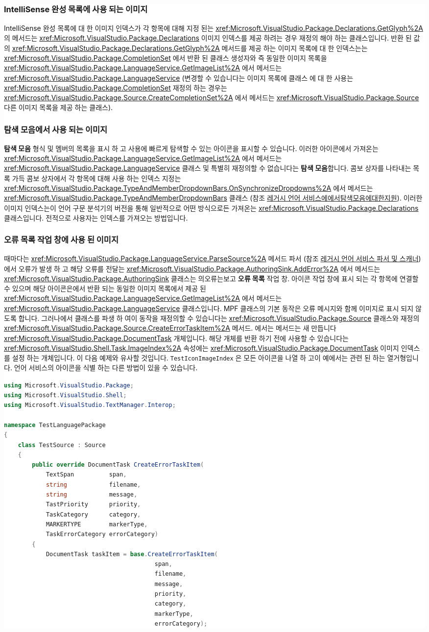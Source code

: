 ### <a name="images-used-in-intellisense-completion-lists"></a>IntelliSense 완성 목록에 사용 되는 이미지  
 IntelliSense 완성 목록에 대 한 이미지 인덱스가 각 항목에 대해 지정 된는 <xref:Microsoft.VisualStudio.Package.Declarations.GetGlyph%2A> 의 메서드는 <xref:Microsoft.VisualStudio.Package.Declarations> 이미지 인덱스를 제공 하려는 경우 재정의 해야 하는 클래스입니다. 반환 된 값의 <xref:Microsoft.VisualStudio.Package.Declarations.GetGlyph%2A> 메서드를 제공 하는 이미지 목록에 대 한 인덱스는는 <xref:Microsoft.VisualStudio.Package.CompletionSet> 에서 반환 된 클래스 생성자와 즉 동일한 이미지 목록을 <xref:Microsoft.VisualStudio.Package.LanguageService.GetImageList%2A> 에서 메서드는 <xref:Microsoft.VisualStudio.Package.LanguageService> (변경할 수 있습니다는 이미지 목록에 클래스 에 대 한 사용는 <xref:Microsoft.VisualStudio.Package.CompletionSet> 재정의 하는 경우는 <xref:Microsoft.VisualStudio.Package.Source.CreateCompletionSet%2A> 에서 메서드는 <xref:Microsoft.VisualStudio.Package.Source> 다른 이미지 목록을 제공 하는 클래스).  
  
### <a name="images-used-in-the-navigation-bar"></a>탐색 모음에서 사용 되는 이미지  
 **탐색 모음** 형식 및 멤버의 목록을 표시 하 고 사용에 빠르게 탐색할 수 있는 아이콘을 표시할 수 있습니다. 이러한 아이콘에서 가져온는 <xref:Microsoft.VisualStudio.Package.LanguageService.GetImageList%2A> 에서 메서드는 <xref:Microsoft.VisualStudio.Package.LanguageService> 클래스 및 특별히 재정의할 수 없습니다는 **탐색 모음**합니다. 콤보 상자를 나타내는 목록 가득 콤보 상자에서 각 항목에 대해 사용 하는 인덱스 지정는 <xref:Microsoft.VisualStudio.Package.TypeAndMemberDropdownBars.OnSynchronizeDropdowns%2A> 에서 메서드는 <xref:Microsoft.VisualStudio.Package.TypeAndMemberDropdownBars> 클래스 (참조 [레거시 언어 서비스에에서탐색모음에대한지원](../../extensibility/internals/support-for-the-navigation-bar-in-a-legacy-language-service.md)). 이러한 이미지 인덱스는이 언어 구문 분석기의 버전을 통해 일반적으로 어떤 방식으로든 가져온는 <xref:Microsoft.VisualStudio.Package.Declarations> 클래스입니다. 전적으로 사용자는 인덱스를 가져오는 방법입니다.  
  
### <a name="images-used-in-the-error-list-task-window"></a>오류 목록 작업 창에 사용 된 이미지  
 때마다는 <xref:Microsoft.VisualStudio.Package.LanguageService.ParseSource%2A> 메서드 파서 (참조 [레거시 언어 서비스 파서 및 스캐너](../../extensibility/internals/legacy-language-service-parser-and-scanner.md))에서 오류가 발생 하 고 해당 오류를 전달는 <xref:Microsoft.VisualStudio.Package.AuthoringSink.AddError%2A> 에서 메서드는 <xref:Microsoft.VisualStudio.Package.AuthoringSink> 클래스는 의오류는보고 **오류 목록** 작업 창. 아이콘 작업 창에 표시 되는 각 항목에 연결할 수 있으며 해당 아이콘은에서 반환 되는 동일한 이미지 목록에서 제공 된 <xref:Microsoft.VisualStudio.Package.LanguageService.GetImageList%2A> 에서 메서드는 <xref:Microsoft.VisualStudio.Package.LanguageService> 클래스입니다. MPF 클래스의 기본 동작은 오류 메시지와 함께 이미지로 표시 되지 않도록 합니다. 그러나에서 클래스를 파생 하 여이 동작을 재정의할 수 있습니다는 <xref:Microsoft.VisualStudio.Package.Source> 클래스와 재정의 <xref:Microsoft.VisualStudio.Package.Source.CreateErrorTaskItem%2A> 메서드. 에서는 메서드는 새 만듭니다 <xref:Microsoft.VisualStudio.Package.DocumentTask> 개체입니다. 해당 개체를 반환 하기 전에 사용할 수 있습니다는 <xref:Microsoft.VisualStudio.Shell.Task.ImageIndex%2A> 속성에는 <xref:Microsoft.VisualStudio.Package.DocumentTask> 이미지 인덱스를 설정 하는 개체입니다. 이 다음 예제와 유사할 것입니다. `TestIconImageIndex` 은 모든 아이콘을 나열 하 고이 예에서는 관련 된 하는 열거형입니다. 언어 서비스의 아이콘을 식별 하는 다른 방법이 있을 수 있습니다.  
  
```csharp  
using Microsoft.VisualStudio.Package;  
using Microsoft.VisualStudio.Shell;  
using Microsoft.VisualStudio.TextManager.Interop;  
  
namespace TestLanguagePackage  
{  
    class TestSource : Source  
    {  
        public override DocumentTask CreateErrorTaskItem(  
            TextSpan          span,  
            string            filename,  
            string            message,  
            TastPriority      priority,  
            TaskCategory      category,  
            MARKERTYPE        markerType,  
            TaskErrorCategory errorCategory)  
        {  
            DocumentTask taskItem = base.CreateErrorTaskItem(  
                                           span,  
                                           filename,  
                                           message,  
                                           priority,  
                                           category,  
                                           markerType,  
                                           errorCategory);  
```